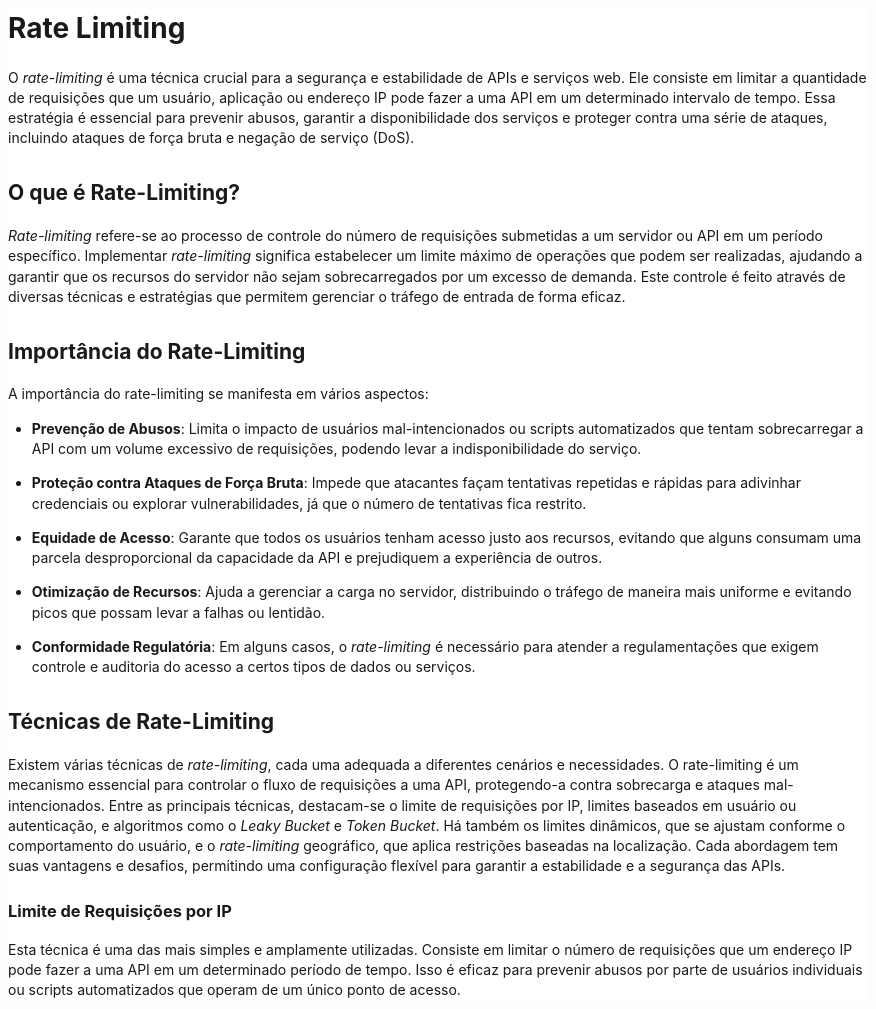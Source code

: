 # Rate Limiting

O *rate-limiting* é uma técnica crucial para a segurança e estabilidade de APIs e serviços web. Ele consiste em limitar a quantidade de requisições que um usuário, aplicação ou endereço IP pode fazer a uma API em um determinado intervalo de tempo. Essa estratégia é essencial para prevenir abusos, garantir a disponibilidade dos serviços e proteger contra uma série de ataques, incluindo ataques de força bruta e negação de serviço (DoS).

## O que é Rate-Limiting?

*Rate-limiting* refere-se ao processo de controle do número de requisições submetidas a um servidor ou API em um período específico. Implementar *rate-limiting* significa estabelecer um limite máximo de operações que podem ser realizadas, ajudando a garantir que os recursos do servidor não sejam sobrecarregados por um excesso de demanda. Este controle é feito através de diversas técnicas e estratégias que permitem gerenciar o tráfego de entrada de forma eficaz.

## Importância do Rate-Limiting

A importância do rate-limiting se manifesta em vários aspectos:

- **Prevenção de Abusos**: Limita o impacto de usuários mal-intencionados ou scripts automatizados que tentam sobrecarregar a API com um volume excessivo de requisições, podendo levar a indisponibilidade do serviço.

- **Proteção contra Ataques de Força Bruta**: Impede que atacantes façam tentativas repetidas e rápidas para adivinhar credenciais ou explorar vulnerabilidades, já que o número de tentativas fica restrito.

- **Equidade de Acesso**: Garante que todos os usuários tenham acesso justo aos recursos, evitando que alguns consumam uma parcela desproporcional da capacidade da API e prejudiquem a experiência de outros.

- **Otimização de Recursos**: Ajuda a gerenciar a carga no servidor, distribuindo o tráfego de maneira mais uniforme e evitando picos que possam levar a falhas ou lentidão.

- **Conformidade Regulatória**: Em alguns casos, o *rate-limiting* é necessário para atender a regulamentações que exigem controle e auditoria do acesso a certos tipos de dados ou serviços.

## Técnicas de Rate-Limiting

Existem várias técnicas de *rate-limiting*, cada uma adequada a diferentes cenários e necessidades. O rate-limiting é um mecanismo essencial para controlar o fluxo de requisições a uma API, protegendo-a contra sobrecarga e ataques mal-intencionados. Entre as principais técnicas, destacam-se o limite de requisições por IP, limites baseados em usuário ou autenticação, e algoritmos como o *Leaky Bucket* e *Token Bucket*. Há também os limites dinâmicos, que se ajustam conforme o comportamento do usuário, e o *rate-limiting* geográfico, que aplica restrições baseadas na localização. Cada abordagem tem suas vantagens e desafios, permitindo uma configuração flexível para garantir a estabilidade e a segurança das APIs.

### Limite de Requisições por IP

Esta técnica é uma das mais simples e amplamente utilizadas. Consiste em limitar o número de requisições que um endereço IP pode fazer a uma API em um determinado período de tempo. Isso é eficaz para prevenir abusos por parte de usuários individuais ou scripts automatizados que operam de um único ponto de acesso.
